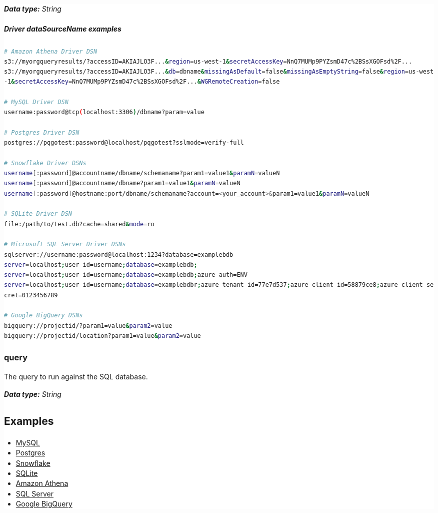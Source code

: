 _**Data type:** String_

##### Driver dataSourceName examples
```sh
# Amazon Athena Driver DSN
s3://myorgqueryresults/?accessID=AKIAJLO3F...&region=us-west-1&secretAccessKey=NnQ7MUMp9PYZsmD47c%2BSsXGOFsd%2F...
s3://myorgqueryresults/?accessID=AKIAJLO3F...&db=dbname&missingAsDefault=false&missingAsEmptyString=false&region=us-west-1&secretAccessKey=NnQ7MUMp9PYZsmD47c%2BSsXGOFsd%2F...&WGRemoteCreation=false

# MySQL Driver DSN
username:password@tcp(localhost:3306)/dbname?param=value

# Postgres Driver DSN
postgres://pqgotest:password@localhost/pqgotest?sslmode=verify-full

# Snowflake Driver DSNs
username[:password]@accountname/dbname/schemaname?param1=value1&paramN=valueN
username[:password]@accountname/dbname?param1=value1&paramN=valueN
username[:password]@hostname:port/dbname/schemaname?account=<your_account>&param1=value1&paramN=valueN

# SQLite Driver DSN
file:/path/to/test.db?cache=shared&mode=ro

# Microsoft SQL Server Driver DSNs
sqlserver://username:password@localhost:1234?database=examplebdb
server=localhost;user id=username;database=examplebdb;
server=localhost;user id=username;database=examplebdb;azure auth=ENV
server=localhost;user id=username;database=examplebdbr;azure tenant id=77e7d537;azure client id=58879ce8;azure client secret=0123456789

# Google BigQuery DSNs
bigquery://projectid/?param1=value&param2=value
bigquery://projectid/location?param1=value&param2=value
```

### query
The query to run against the SQL database.

_**Data type:** String_

## Examples

- [MySQL](#query-a-mysql-database)
- [Postgres](#query-a-postgres-database)
- [Snowflake](#query-a-snowflake-database)
- [SQLite](#query-an-sqlite-database)
- [Amazon Athena](#query-an-amazon-athena-database)
- [SQL Server](#query-a-sql-server-database)
- [Google BigQuery](#query-a-bigquery-database)
